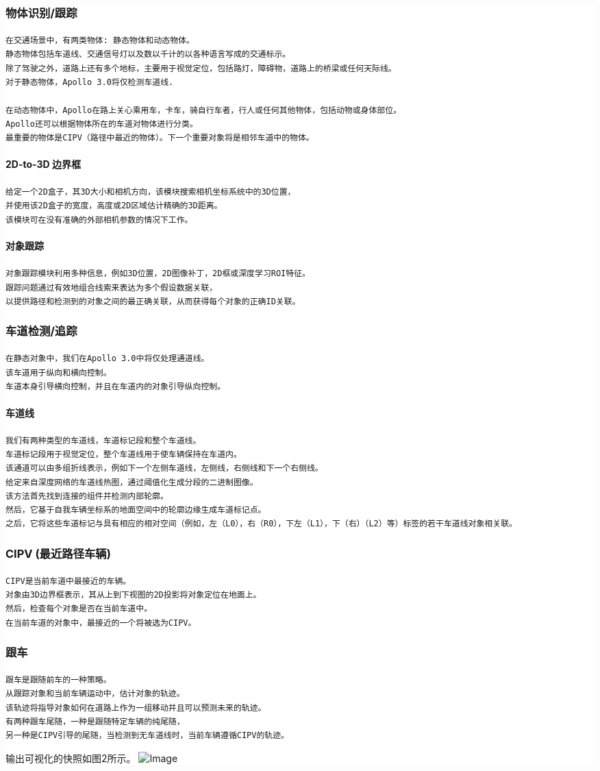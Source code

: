 
### 物体识别/跟踪
    在交通场景中，有两类物体: 静态物体和动态物体。
    静态物体包括车道线、交通信号灯以及数以千计的以各种语言写成的交通标示。
    除了驾驶之外，道路上还有多个地标，主要用于视觉定位，包括路灯，障碍物，道路上的桥梁或任何天际线。
    对于静态物体，Apollo 3.0将仅检测车道线.

    在动态物体中，Apollo在路上关心乘用车，卡车，骑自行车者，行人或任何其他物体，包括动物或身体部位。
    Apollo还可以根据物体所在的车道对物体进行分类。
    最重要的物体是CIPV（路径中最近的物体）。下一个重要对象将是相邻车道中的物体。


#### 2D-to-3D 边界框
    给定一个2D盒子，其3D大小和相机方向，该模块搜索相机坐标系统中的3D位置，
    并使用该2D盒子的宽度，高度或2D区域估计精确的3D距离。
    该模块可在没有准确的外部相机参数的情况下工作。

#### 对象跟踪
    对象跟踪模块利用多种信息，例如3D位置，2D图像补丁，2D框或深度学习ROI特征。
    跟踪问题通过有效地组合线索来表达为多个假设数据关联，
    以提供路径和检测到的对象之间的最正确关联，从而获得每个对象的正确ID关联。

### 车道检测/追踪
    在静态对象中，我们在Apollo 3.0中将仅处理通道线。
    该车道用于纵向和横向控制。
    车道本身引导横向控制，并且在车道内的对象引导纵向控制。

#### 车道线
    我们有两种类型的车道线，车道标记段和整个车道线。
    车道标记段用于视觉定位，整个车道线用于使车辆保持在车道内。
    该通道可以由多组折线表示，例如下一个左侧车道线，左侧线，右侧线和下一个右侧线。
    给定来自深度网络的车道线热图，通过阈值化生成分段的二进制图像。
    该方法首先找到连接的组件并检测内部轮廓。
    然后，它基于自我车辆坐标系的地面空间中的轮廓边缘生成车道标记点。
    之后，它将这些车道标记与具有相应的相对空间（例如，左（L0），右（R0），下左（L1），下（右）（L2）等）标签的若干车道线对象相关联。

### CIPV (最近路径车辆)
    CIPV是当前车道中最接近的车辆。
    对象由3D边界框表示，其从上到下视图的2D投影将对象定位在地面上。
    然后，检查每个对象是否在当前车道中。
    在当前车道的对象中，最接近的一个将被选为CIPV。

### 跟车
    跟车是跟随前车的一种策略。
    从跟踪对象和当前车辆运动中，估计对象的轨迹。
    该轨迹将指导对象如何在道路上作为一组移动并且可以预测未来的轨迹。
    有两种跟车尾随，一种是跟随特定车辆的纯尾随，
    另一种是CIPV引导的尾随，当检测到无车道线时，当前车辆遵循CIPV的轨迹。 

输出可视化的快照如图2所示。 
![Image](https://github.com/ApolloAuto/apollo/blob/master/docs/specs/images/perception_visualization_apollo_3.0.png)
